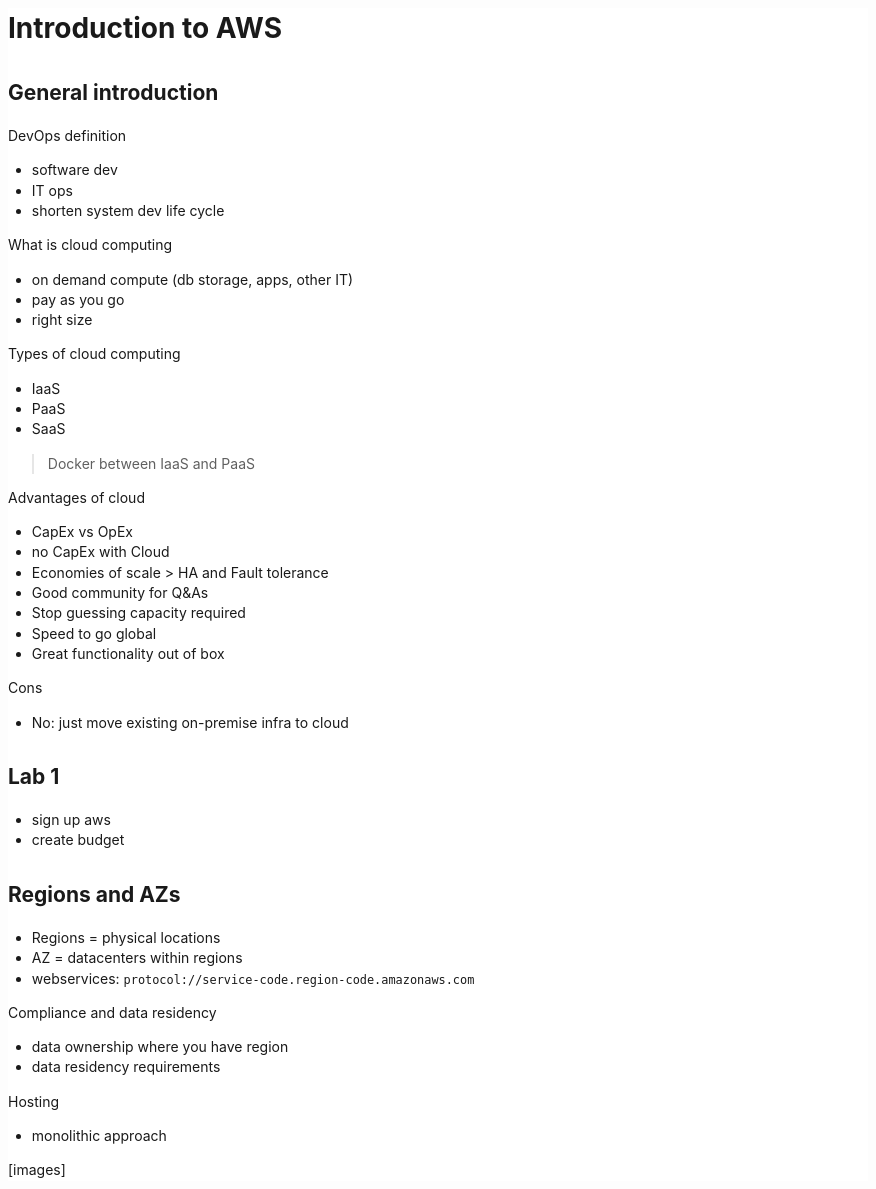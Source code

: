 # Introduction to AWS

## General introduction

DevOps definition
- software dev
- IT ops
- shorten system dev life cycle

What is cloud computing
- on demand compute (db storage, apps, other IT)
- pay as you go
- right size 

Types of cloud computing
- IaaS
- PaaS
- SaaS

> Docker between IaaS and PaaS

Advantages of cloud
- CapEx vs OpEx
- no CapEx with Cloud
- Economies of scale > HA and Fault tolerance
- Good community for Q&As
- Stop guessing capacity required
- Speed to go global
- Great functionality out of box

Cons
- No: just move existing on-premise infra to cloud


## Lab 1

- sign up aws
- create budget

## Regions and AZs

- Regions = physical locations
- AZ = datacenters within regions
- webservices: `protocol://service-code.region-code.amazonaws.com`

Compliance and data residency
- data ownership where you have region 
- data residency requirements

Hosting
- monolithic approach

[images]
